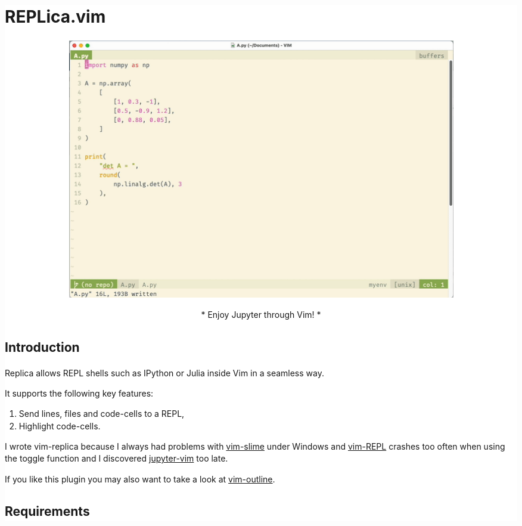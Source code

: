 # **REPL**ica.vim

<p align="center">
<img src="/ReplicaDemo.gif" width="75%" height="75%">
</p>

<p align="center" style="font-size:38;">
* Enjoy Jupyter through Vim! *
</p>

## Introduction

Replica allows REPL shells such as IPython or Julia inside Vim in a seamless
way.

It supports the following key features:

1. Send lines, files and code-cells to a REPL,
2. Highlight code-cells.

I wrote vim-replica because I always had problems with
[vim-slime](https://github.com/jpalardy/vim-slime) under Windows and
[vim-REPL](https://github.com/sillybun/vim-repl) crashes too often when using
the toggle function and I discovered
[jupyter-vim](https://github.com/jupyter-vim/jupyter-vim) too late.

If you like this plugin you may also want to take a look at
[vim-outline](https://github.com/ubaldot/vim-outline).

## Requirements
